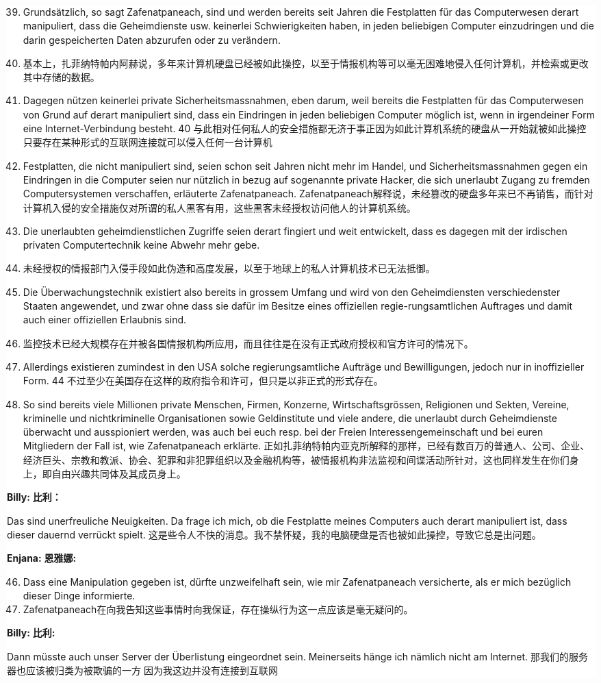 39. Grundsätzlich, so sagt Zafenatpaneach, sind und werden bereits seit Jahren die Festplatten für das Computerwesen derart manipuliert, dass die Geheimdienste usw. keinerlei Schwierigkeiten haben, in jeden beliebigen Computer einzudringen und die darin gespeicherten Daten abzurufen oder zu verändern.
39. 基本上，扎菲纳特帕内阿赫说，多年来计算机硬盘已经被如此操控，以至于情报机构等可以毫无困难地侵入任何计算机，并检索或更改其中存储的数据。

40. Dagegen nützen keinerlei private Sicherheitsmassnahmen, eben darum, weil bereits die Festplatten für das Computerwesen von Grund auf derart manipuliert sind, dass ein Eindringen in jeden beliebigen Computer möglich ist, wenn in irgendeiner Form eine Internet-Verbindung besteht.
40 与此相对任何私人的安全措施都无济于事正因为如此计算机系统的硬盘从一开始就被如此操控只要存在某种形式的互联网连接就可以侵入任何一台计算机

41. Festplatten, die nicht manipuliert sind, seien schon seit Jahren nicht mehr im Handel, und Sicherheitsmassnahmen gegen ein Eindringen in die Computer seien nur nützlich in bezug auf sogenannte private Hacker, die sich unerlaubt Zugang zu fremden Computersystemen verschaffen, erläuterte Zafenatpaneach.
Zafenatpaneach解释说，未经篡改的硬盘多年来已不再销售，而针对计算机入侵的安全措施仅对所谓的私人黑客有用，这些黑客未经授权访问他人的计算机系统。

42. Die unerlaubten geheimdienstlichen Zugriffe seien derart fingiert und weit entwickelt, dass es dagegen mit der irdischen privaten Computertechnik keine Abwehr mehr gebe.
42. 未经授权的情报部门入侵手段如此伪造和高度发展，以至于地球上的私人计算机技术已无法抵御。

43. Die Überwachungstechnik existiert also bereits in grossem Umfang und wird von den Geheimdiensten verschiedenster Staaten angewendet, und zwar ohne dass sie dafür im Besitze eines offiziellen regie-rungsamtlichen Auftrages und damit auch einer offiziellen Erlaubnis sind.
43. 监控技术已经大规模存在并被各国情报机构所应用，而且往往是在没有正式政府授权和官方许可的情况下。

44. Allerdings existieren zumindest in den USA solche regierungsamtliche Aufträge und Bewilligungen, jedoch nur in inoffizieller Form.
44 不过至少在美国存在这样的政府指令和许可，但只是以非正式的形式存在。

45. So sind bereits viele Millionen private Menschen, Firmen, Konzerne, Wirtschaftsgrössen, Religionen und Sekten, Vereine, kriminelle und nichtkriminelle Organisationen sowie Geldinstitute und viele andere, die unerlaubt durch Geheimdienste überwacht und ausspioniert werden, was auch bei euch resp. bei der Freien Interessengemeinschaft und bei euren Mitgliedern der Fall ist, wie Zafenatpaneach erklärte.
正如扎菲纳特帕内亚克所解释的那样，已经有数百万的普通人、公司、企业、经济巨头、宗教和教派、协会、犯罪和非犯罪组织以及金融机构等，被情报机构非法监视和间谍活动所针对，这也同样发生在你们身上，即自由兴趣共同体及其成员身上。

**Billy:**
**比利：**

Das sind unerfreuliche Neuigkeiten. Da frage ich mich, ob die Festplatte meines Computers auch derart manipuliert ist, dass dieser dauernd verrückt spielt.
这是些令人不快的消息。我不禁怀疑，我的电脑硬盘是否也被如此操控，导致它总是出问题。

**Enjana:**
**恩雅娜:**

46. Dass eine Manipulation gegeben ist, dürfte unzweifelhaft sein, wie mir Zafenatpaneach versicherte, als er mich bezüglich dieser Dinge informierte.
46. Zafenatpaneach在向我告知这些事情时向我保证，存在操纵行为这一点应该是毫无疑问的。

**Billy:**
**比利:**

Dann müsste auch unser Server der Überlistung eingeordnet sein. Meinerseits hänge ich nämlich nicht am Internet.
那我们的服务器也应该被归类为被欺骗的一方 因为我这边并没有连接到互联网
